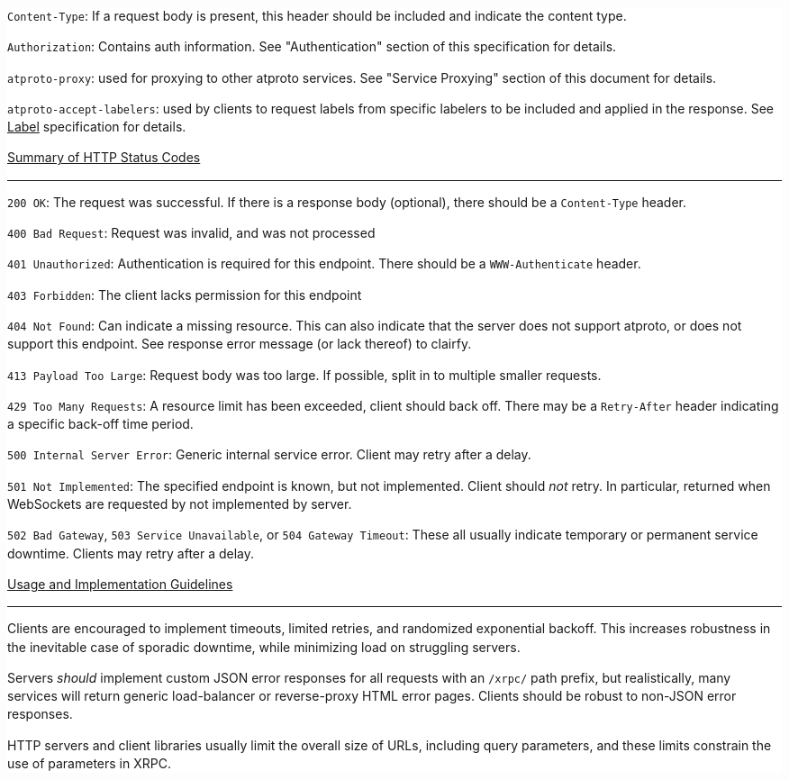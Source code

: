 `Content-Type`: If a request body is present, this header should be included and indicate the content type.

`Authorization`: Contains auth information. See "Authentication" section of this specification for details.

`atproto-proxy`: used for proxying to other atproto services. See "Service Proxying" section of this document for details.

`atproto-accept-labelers`: used by clients to request labels from specific labelers to be included and applied in the response. See [Label](/specs/label)
 specification for details.

[Summary of HTTP Status Codes](#summary-of-http-status-codes)

--------------------------------------------------------------

`200 OK`: The request was successful. If there is a response body (optional), there should be a `Content-Type` header.

`400 Bad Request`: Request was invalid, and was not processed

`401 Unauthorized`: Authentication is required for this endpoint. There should be a `WWW-Authenticate` header.

`403 Forbidden`: The client lacks permission for this endpoint

`404 Not Found`: Can indicate a missing resource. This can also indicate that the server does not support atproto, or does not support this endpoint. See response error message (or lack thereof) to clairfy.

`413 Payload Too Large`: Request body was too large. If possible, split in to multiple smaller requests.

`429 Too Many Requests`: A resource limit has been exceeded, client should back off. There may be a `Retry-After` header indicating a specific back-off time period.

`500 Internal Server Error`: Generic internal service error. Client may retry after a delay.

`501 Not Implemented`: The specified endpoint is known, but not implemented. Client should _not_ retry. In particular, returned when WebSockets are requested by not implemented by server.

`502 Bad Gateway`, `503 Service Unavailable`, or `504 Gateway Timeout`: These all usually indicate temporary or permanent service downtime. Clients may retry after a delay.

[Usage and Implementation Guidelines](#usage-and-implementation-guidelines)

----------------------------------------------------------------------------

Clients are encouraged to implement timeouts, limited retries, and randomized exponential backoff. This increases robustness in the inevitable case of sporadic downtime, while minimizing load on struggling servers.

Servers _should_ implement custom JSON error responses for all requests with an `/xrpc/` path prefix, but realistically, many services will return generic load-balancer or reverse-proxy HTML error pages. Clients should be robust to non-JSON error responses.

HTTP servers and client libraries usually limit the overall size of URLs, including query parameters, and these limits constrain the use of parameters in XRPC.
